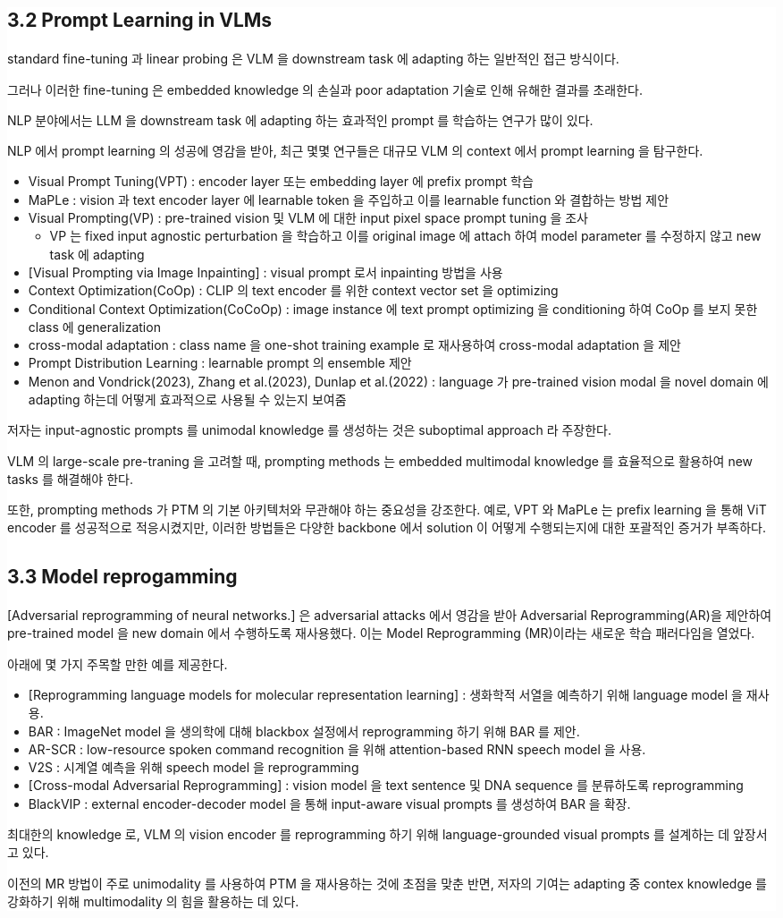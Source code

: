 ## 3.2 Prompt Learning in VLMs

standard fine-tuning 과 linear probing 은 VLM 을 downstream task 에 adapting 하는 일반적인 접근 방식이다.

그러나 이러한 fine-tuning 은 embedded knowledge 의 손실과 poor adaptation 기술로 인해 유해한 결과를 초래한다.

NLP 분야에서는 LLM 을 downstream task 에 adapting 하는 효과적인 prompt 를 학습하는 연구가 많이 있다.

NLP 에서 prompt learning 의 성공에 영감을 받아, 최근 몇몇 연구들은 대규모 VLM 의 context 에서 prompt learning 을 탐구한다.

- Visual Prompt Tuning(VPT) : encoder layer 또는 embedding layer 에 prefix prompt 학습
- MaPLe : vision 과 text encoder layer 에 learnable token 을 주입하고 이를 learnable function 와 결합하는 방법 제안
- Visual Prompting(VP) : pre-trained vision 및 VLM 에 대한 input pixel space prompt tuning 을 조사
  - VP 는 fixed input agnostic perturbation 을 학습하고 이를 original image 에 attach 하여 model parameter 를 수정하지 않고 new task 에 adapting
- [Visual Prompting via Image Inpainting] : visual prompt 로서 inpainting 방법을 사용
- Context Optimization(CoOp) : CLIP 의 text encoder 를 위한 context vector set 을 optimizing
- Conditional Context Optimization(CoCoOp) : image instance 에 text prompt optimizing 을 conditioning 하여 CoOp 를 보지 못한 class 에 generalization
- cross-modal adaptation : class name 을 one-shot training example 로 재사용하여 cross-modal adaptation 을 제안
- Prompt Distribution Learning : learnable prompt 의 ensemble 제안 
- Menon and Vondrick(2023), Zhang et al.(2023), Dunlap et al.(2022) : language 가 pre-trained vision modal 을 novel domain 에 adapting 하는데 어떻게 효과적으로 사용될 수 있는지 보여줌

저자는 input-agnostic prompts 를 unimodal knowledge 를 생성하는 것은 suboptimal approach 라 주장한다.

VLM 의 large-scale pre-traning 을 고려할 때, prompting methods 는 embedded multimodal knowledge 를 효율적으로 활용하여 new tasks 를 해결해야 한다.

또한, prompting methods 가 PTM 의 기본 아키텍처와 무관해야 하는 중요성을 강조한다. 예로, VPT 와 MaPLe 는 prefix learning 을 통해 ViT encoder 를 성공적으로 적응시켰지만, 이러한 방법들은 다양한 backbone 에서 solution 이 어떻게 수행되는지에 대한 포괄적인 증거가 부족하다.

## 3.3 Model reprogamming

[Adversarial reprogramming of neural networks.] 은 adversarial attacks 에서 영감을 받아 Adversarial Reprogramming(AR)을 제안하여 pre-trained model 을 new domain 에서 수행하도록 재사용했다. 이는 Model Reprogramming (MR)이라는 새로운 학습 패러다임을 열었다.

아래에 몇 가지 주목할 만한 예를 제공한다.

- [Reprogramming language models for molecular representation learning] : 생화학적 서열을 예측하기 위해 language model 을  재사용. 
- BAR : ImageNet model 을 생의학에 대해 blackbox 설정에서 reprogramming 하기 위해 BAR 를 제안. 
- AR-SCR : low-resource spoken command recognition 을 위해 attention-based RNN speech model 을 사용. 
- V2S : 시계열 예측을 위해 speech model 을 reprogramming 
- [Cross-modal Adversarial Reprogramming] : vision model 을 text sentence 및 DNA sequence 를 분류하도록 reprogramming 
- BlackVIP : external encoder-decoder model 을 통해 input-aware visual prompts 를 생성하여 BAR 을 확장.

최대한의 knowledge 로, VLM 의 vision encoder 를 reprogramming 하기 위해 language-grounded visual prompts 를 설계하는 데 앞장서고 있다.

이전의 MR 방법이 주로 unimodality 를 사용하여 PTM 을 재사용하는 것에 초점을 맞춘 반면, 저자의 기여는 adapting 중 contex knowledge 를 강화하기 위해 multimodality 의 힘을 활용하는 데 있다.
